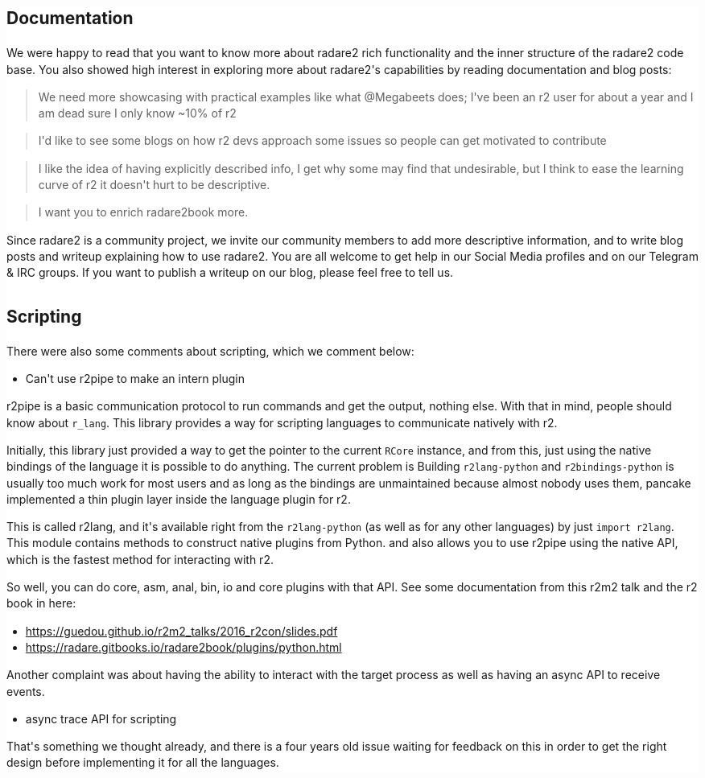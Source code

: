 
Documentation
-------------

We were happy to read that you want to know more about radare2 rich functionality and the inner structure of the radare2 code base. You also showed high interest in exploring more about radare2's capabilities by reading documentation and blog posts:

> We need more showcasing with practical examples like what @Megabeets does; I've been an r2 user for about a year and I am dead sure I only know ~10% of r2

> I'd like to see some blogs on how r2 devs approach some issues so people can get motivated to contribute

> I like the idea of having explicitly described info, I get why some may find that undesirable, but I think to ease the learning curve of r2 it doesn't hurt to be descriptive.

> I want you to enrich radare2book more.

Since radare2 is a community project, we invite our community members to add more descriptive information, and to write blog posts and writeup explaining how to use radare2. You are all welcome to get help in our Social Media profiles and on our Telegram & IRC groups. If you want to publish a writeup on our blog, please feel free to tell us.


Scripting
---------

There were also some comments about scripting, which we comment below:

* Can't use r2pipe to make an intern plugin

r2pipe is a basic communication protocol to run commands and get the output, nothing else. With that in mind, people should know about `r_lang`. This library provides a way for scripting languages to communicate natively with r2.

Initially, this library just provided a way to get the pointer to the current `RCore` instance, and from this, just using the native bindings of the language it is possible to do anything. The current problem is Building `r2lang-python` and `r2bindings-python` is usually too much work for most users and as long as the bindings are unmaintained because almost nobody uses them, pancake implemented a thin plugin layer inside the language plugin for r2.

This is called r2lang, and it's available right from the `r2lang-python` (as well as for any other languages) by just `import r2lang`. This module contains methods to construct native plugins from Python. and also allows you to use r2pipe using the native API, which is the fastest method for interacting with r2.

So well, you can do core, asm, anal, bin, io and core plugins with that API. See some documentation from this r2m2 talk and the r2 book in here:

* https://guedou.github.io/r2m2_talks/2016_r2con/slides.pdf
* https://radare.gitbooks.io/radare2book/plugins/python.html

Another complaint was about having the ability to interact with the target process as well as having an async API to receive events.

* async trace API for scripting

That's something we thought already, and there is a four years old issue waiting for feedback on this in order to get the right design before implementing it for all the languages.
